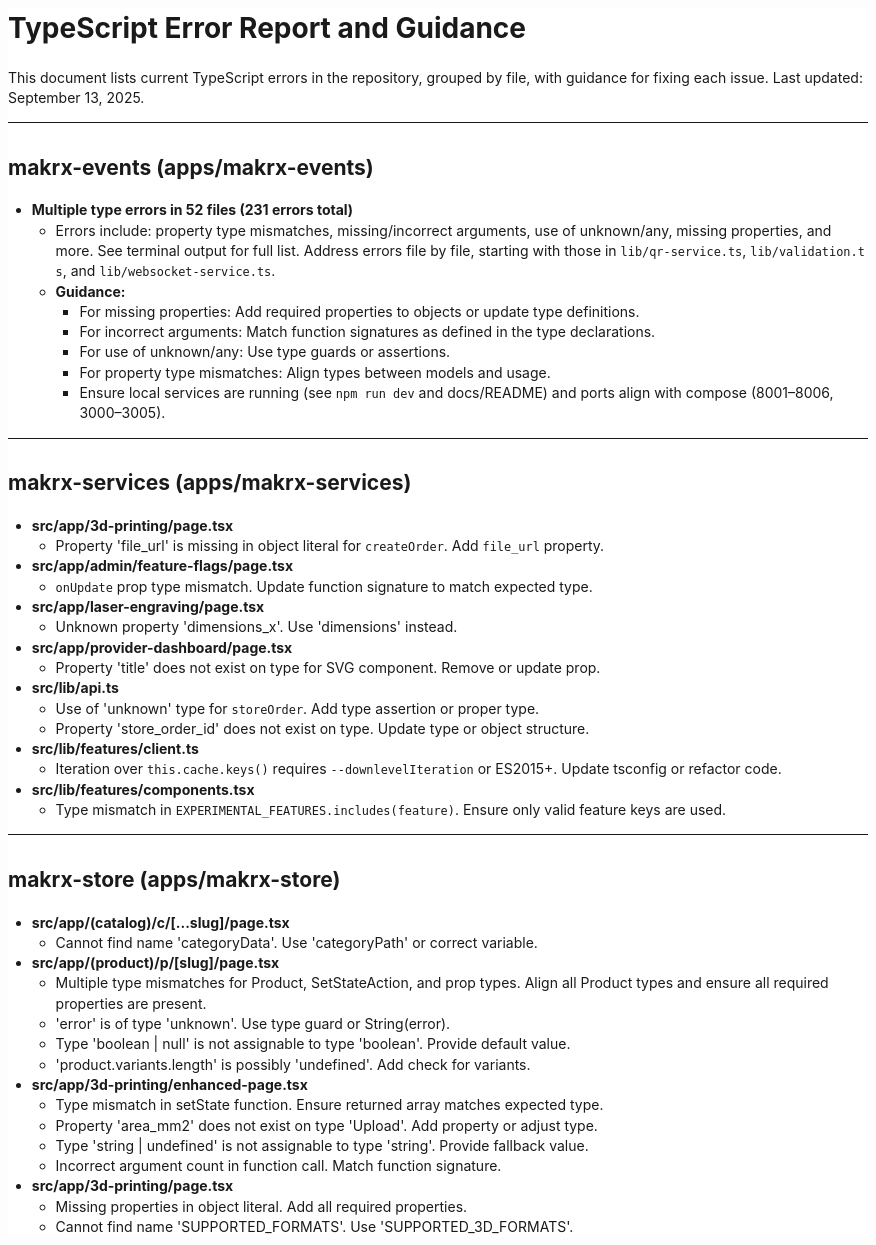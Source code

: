 # TypeScript Error Report and Guidance

This document lists current TypeScript errors in the repository, grouped by file, with guidance for fixing each issue. Last updated: September 13, 2025.

---

## makrx-events (apps/makrx-events)

- **Multiple type errors in 52 files (231 errors total)**
  - Errors include: property type mismatches, missing/incorrect arguments, use of unknown/any, missing properties, and more. See terminal output for full list. Address errors file by file, starting with those in `lib/qr-service.ts`, `lib/validation.ts`, and `lib/websocket-service.ts`.
  - **Guidance:**
    - For missing properties: Add required properties to objects or update type definitions.
    - For incorrect arguments: Match function signatures as defined in the type declarations.
    - For use of unknown/any: Use type guards or assertions.
    - For property type mismatches: Align types between models and usage.
    - Ensure local services are running (see `npm run dev` and docs/README) and ports align with compose (8001–8006, 3000–3005).

---

## makrx-services (apps/makrx-services)

- **src/app/3d-printing/page.tsx**
  - Property 'file_url' is missing in object literal for `createOrder`. Add `file_url` property.
- **src/app/admin/feature-flags/page.tsx**
  - `onUpdate` prop type mismatch. Update function signature to match expected type.
- **src/app/laser-engraving/page.tsx**
  - Unknown property 'dimensions_x'. Use 'dimensions' instead.
- **src/app/provider-dashboard/page.tsx**
  - Property 'title' does not exist on type for SVG component. Remove or update prop.
- **src/lib/api.ts**
  - Use of 'unknown' type for `storeOrder`. Add type assertion or proper type.
  - Property 'store_order_id' does not exist on type. Update type or object structure.
- **src/lib/features/client.ts**
  - Iteration over `this.cache.keys()` requires `--downlevelIteration` or ES2015+. Update tsconfig or refactor code.
- **src/lib/features/components.tsx**
  - Type mismatch in `EXPERIMENTAL_FEATURES.includes(feature)`. Ensure only valid feature keys are used.

---

## makrx-store (apps/makrx-store)

- **src/app/(catalog)/c/[...slug]/page.tsx**
  - Cannot find name 'categoryData'. Use 'categoryPath' or correct variable.
- **src/app/(product)/p/[slug]/page.tsx**
  - Multiple type mismatches for Product, SetStateAction, and prop types. Align all Product types and ensure all required properties are present.
  - 'error' is of type 'unknown'. Use type guard or String(error).
  - Type 'boolean | null' is not assignable to type 'boolean'. Provide default value.
  - 'product.variants.length' is possibly 'undefined'. Add check for variants.
- **src/app/3d-printing/enhanced-page.tsx**
  - Type mismatch in setState function. Ensure returned array matches expected type.
  - Property 'area_mm2' does not exist on type 'Upload'. Add property or adjust type.
  - Type 'string | undefined' is not assignable to type 'string'. Provide fallback value.
  - Incorrect argument count in function call. Match function signature.
- **src/app/3d-printing/page.tsx**
  - Missing properties in object literal. Add all required properties.
  - Cannot find name 'SUPPORTED_FORMATS'. Use 'SUPPORTED_3D_FORMATS'.